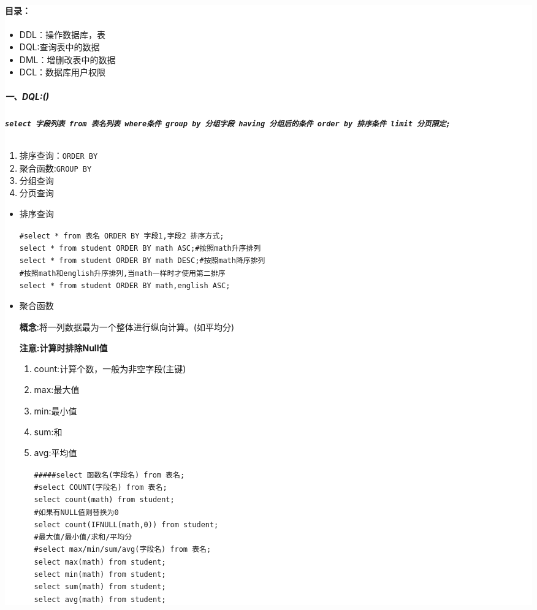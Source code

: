 #### 目录：

- DDL：操作数据库，表
- DQL:查询表中的数据
- DML：增删改表中的数据
- DCL：数据库用户权限



##### 一、DQL:()

###### **```select 字段列表 from 表名列表 where条件 group by 分组字段 having 分组后的条件 order by 排序条件 limit 分页限定;```**

1. 排序查询：```ORDER BY```
2. 聚合函数:```GROUP BY```
3. 分组查询
4. 分页查询

- 排序查询

  ```mysql
  #select * from 表名 ORDER BY 字段1,字段2 排序方式;
  select * from student ORDER BY math ASC;#按照math升序排列
  select * from student ORDER BY math DESC;#按照math降序排列
  #按照math和english升序排列,当math一样时才使用第二排序
  select * from student ORDER BY math,english ASC;
  ```

- 聚合函数

  **概念**:将一列数据最为一个整体进行纵向计算。(如平均分)

  **注意:计算时排除Null值**

  1. count:计算个数，一般为非空字段(主键)

  2. max:最大值

  3. min:最小值

  4. sum:和

  5. avg:平均值

     ```mysql
     #####select 函数名(字段名) from 表名;
     #select COUNT(字段名) from 表名;
     select count(math) from student;
     #如果有NULL值则替换为0
     select count(IFNULL(math,0)) from student;
     #最大值/最小值/求和/平均分
     #select max/min/sum/avg(字段名) from 表名;
     select max(math) from student;
     select min(math) from student;
     select sum(math) from student;
     select avg(math) from student;
     ```
